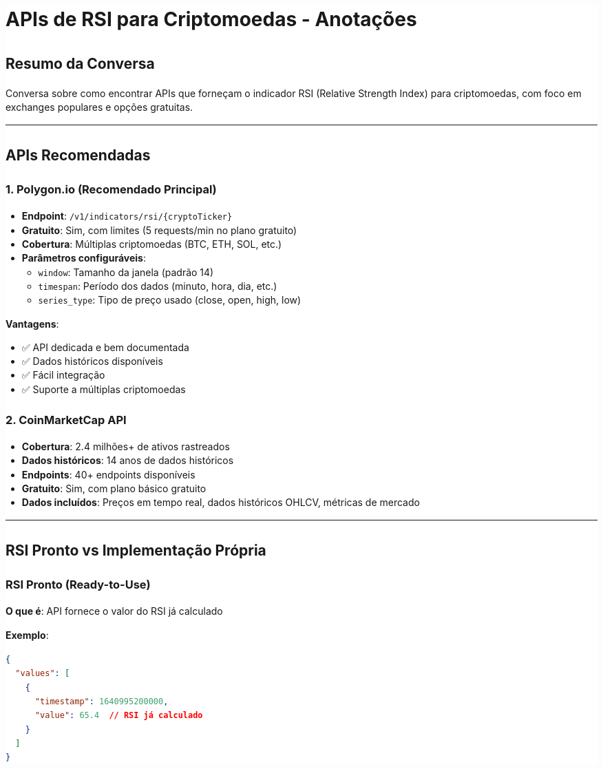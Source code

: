 # APIs de RSI para Criptomoedas - Anotações

## Resumo da Conversa
Conversa sobre como encontrar APIs que forneçam o indicador RSI (Relative Strength Index) para criptomoedas, com foco em exchanges populares e opções gratuitas.

---

## APIs Recomendadas

### 1. Polygon.io (Recomendado Principal)
- **Endpoint**: `/v1/indicators/rsi/{cryptoTicker}`
- **Gratuito**: Sim, com limites (5 requests/min no plano gratuito)
- **Cobertura**: Múltiplas criptomoedas (BTC, ETH, SOL, etc.)
- **Parâmetros configuráveis**:
  - `window`: Tamanho da janela (padrão 14)
  - `timespan`: Período dos dados (minuto, hora, dia, etc.)
  - `series_type`: Tipo de preço usado (close, open, high, low)

**Vantagens**:
- ✅ API dedicada e bem documentada
- ✅ Dados históricos disponíveis
- ✅ Fácil integração
- ✅ Suporte a múltiplas criptomoedas

### 2. CoinMarketCap API
- **Cobertura**: 2.4 milhões+ de ativos rastreados
- **Dados históricos**: 14 anos de dados históricos
- **Endpoints**: 40+ endpoints disponíveis
- **Gratuito**: Sim, com plano básico gratuito
- **Dados incluídos**: Preços em tempo real, dados históricos OHLCV, métricas de mercado

---

## RSI Pronto vs Implementação Própria

### RSI Pronto (Ready-to-Use)
**O que é**: API fornece o valor do RSI já calculado

**Exemplo**:
```json
{
  "values": [
    {
      "timestamp": 1640995200000,
      "value": 65.4  // RSI já calculado
    }
  ]
}
```
